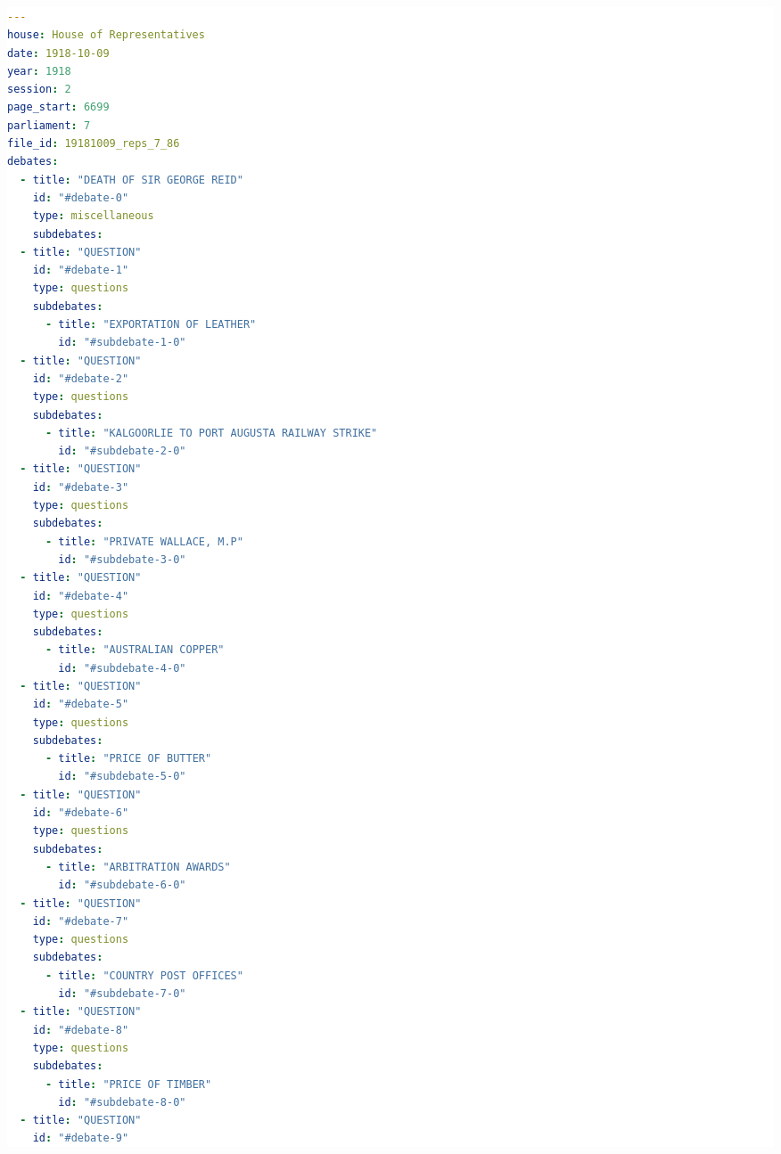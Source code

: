 ```yaml
---
house: House of Representatives
date: 1918-10-09
year: 1918
session: 2
page_start: 6699
parliament: 7
file_id: 19181009_reps_7_86
debates:
  - title: "DEATH OF SIR GEORGE REID"
    id: "#debate-0"
    type: miscellaneous
    subdebates:
  - title: "QUESTION"
    id: "#debate-1"
    type: questions
    subdebates:
      - title: "EXPORTATION OF LEATHER"
        id: "#subdebate-1-0"
  - title: "QUESTION"
    id: "#debate-2"
    type: questions
    subdebates:
      - title: "KALGOORLIE TO PORT AUGUSTA RAILWAY STRIKE"
        id: "#subdebate-2-0"
  - title: "QUESTION"
    id: "#debate-3"
    type: questions
    subdebates:
      - title: "PRIVATE WALLACE, M.P"
        id: "#subdebate-3-0"
  - title: "QUESTION"
    id: "#debate-4"
    type: questions
    subdebates:
      - title: "AUSTRALIAN COPPER"
        id: "#subdebate-4-0"
  - title: "QUESTION"
    id: "#debate-5"
    type: questions
    subdebates:
      - title: "PRICE OF BUTTER"
        id: "#subdebate-5-0"
  - title: "QUESTION"
    id: "#debate-6"
    type: questions
    subdebates:
      - title: "ARBITRATION AWARDS"
        id: "#subdebate-6-0"
  - title: "QUESTION"
    id: "#debate-7"
    type: questions
    subdebates:
      - title: "COUNTRY POST OFFICES"
        id: "#subdebate-7-0"
  - title: "QUESTION"
    id: "#debate-8"
    type: questions
    subdebates:
      - title: "PRICE OF TIMBER"
        id: "#subdebate-8-0"
  - title: "QUESTION"
    id: "#debate-9"
```